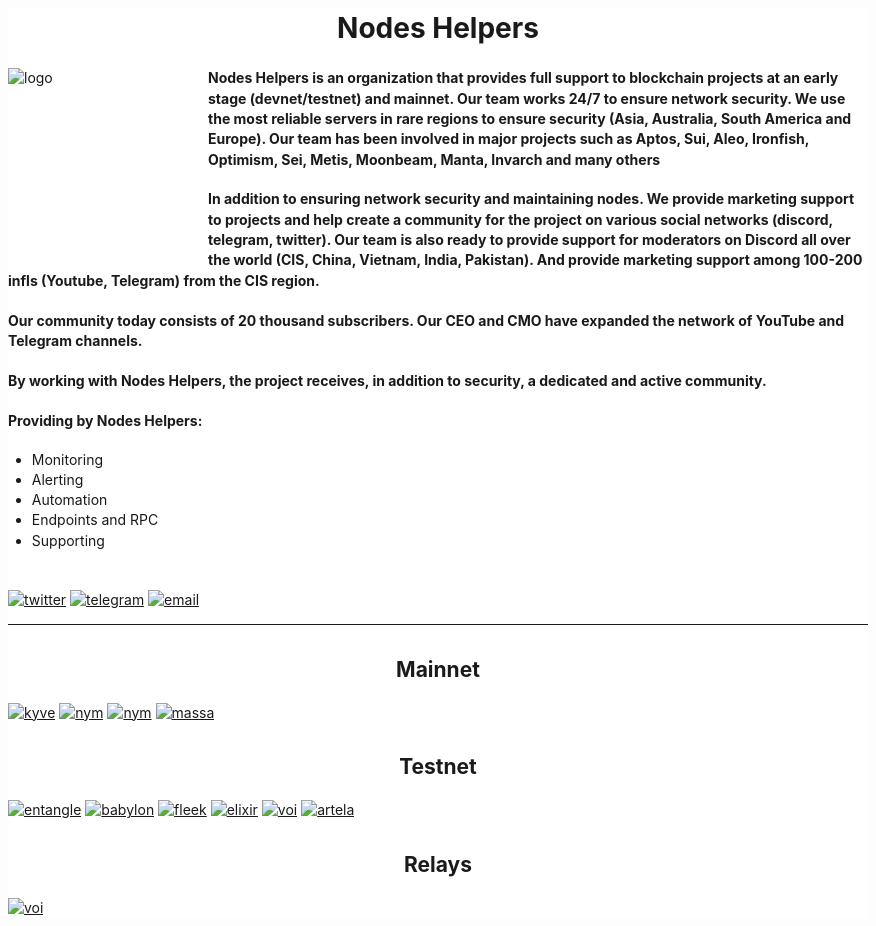 <h1 align="center">Nodes Helpers</h1>

<img align="left" alt="logo" src="https://github.com/Nodes-Helpers/.github/assets/80079858/8044bc70-5469-4f22-a6e7-68a5b974ab26" width="200" height="200" />

#### Nodes Helpers is an organization that provides full support to blockchain projects at an early stage (devnet/testnet) and mainnet. Our team works 24/7 to ensure network security. We use the most reliable servers in rare regions to ensure security (Asia, Australia, South America and Europe).  Our team has been involved in  major projects such as Aptos, Sui, Aleo, Ironfish, Optimism, Sei, Metis, Moonbeam, Manta, Invarch and many others

#### In addition to ensuring network security and maintaining nodes. We provide marketing support to projects and help create a community for the project on various social networks (discord, telegram, twitter). Our team is also ready to provide support for moderators on Discord all over the world (CIS, China, Vietnam, India, Pakistan). And provide marketing support among 100-200 infls (Youtube, Telegram) from the CIS region.

#### Our community today consists of 20 thousand subscribers. Our CEO and CMO have expanded the network of YouTube and Telegram channels. 

#### By working with Nodes Helpers, the project receives, in addition to security, a dedicated and active community.

#### Providing by Nodes Helpers:

- Monitoring
- Alerting
- Automation
- Endpoints and RPC
- Supporting

#

[<img alt="twitter" src="https://github.com/Nodes-Helpers/.github/assets/80079858/fbdac38b-3b37-4312-957f-566121a00578" width="80" height="80" />](https://twitter.com/NodesHelpers) [<img alt="telegram" src="https://github.com/Nodes-Helpers/.github/assets/80079858/eadc9ede-b99f-4cf7-9b40-4409bcf1d1cc" width="80" height="80" />](https://t.me/InvestmentBY12) [<img alt="email" src="https://github.com/Nodes-Helpers/.github/assets/80079858/b55b1f66-9f50-4eff-94db-6eaacf5edfcf" width="80" height="80" />](mailto:nodeshelpers@gmail.com)

___

<h2 align="center">Mainnet</h2>

[<img alt="kyve" src="https://github.com/Nodes-Helpers/.github/assets/80079858/733744db-2d39-44f5-9ab0-9b36817f07ea" width="200" height="200">](https://explorer.kyve.network/kyve/staking/kyvevaloper1n48jy4ztg53qlcjjxxn2x2kw46zge3sst2madw) [<img alt="nym" src="https://github.com/Nodes-Helpers/.github/assets/80079858/75f61523-96fe-4a57-b0d0-ff3e2efb2810" width="200" height="200">](https://mixnet.explorers.guru/mixnode/4AKHWitAhFAWnxoup1Tn9ZQrvrwkhidB7zqGGC8j9gGj) [<img alt="nym" src="https://github.com/Nodes-Helpers/.github/assets/80079858/75f61523-96fe-4a57-b0d0-ff3e2efb2810" width="200" height="200">](https://mixnet.explorers.guru/mixnode/3PgCr1zoF46MMKqVaLYuUKDy422dPdk9B9UnF1zsSSvK) [<img alt="massa" src="https://github.com/Nodes-Helpers/.github/assets/80079858/6379c12a-200b-4636-b71f-e999a5ef57a4" width="200" height="200">]([https://twitter.com/massalabs](https://test.massa.net/v1/#explorer?explore=AU1wbPugth44CYJSiz2CMNPWc4e7AtKshd6FTJ3Y8s8n55RrXf75))

<h2 align="center">Testnet</h2>

[<img alt="entangle" src="https://github.com/Nodes-Helpers/.github/assets/80079858/c4f4a0dd-f16b-40e6-9810-336047baa4df" width="200" height="200">](https://testnet.itrocket.net/entangle/staking/ethmvaloper17x53rzxg4ndmj0en2zf00vld39y576kyw6u07u) [<img alt="babylon" src="https://github.com/Nodes-Helpers/.github/assets/80079858/d5f12258-b8d8-4884-a90b-42ec6efc7872" width="200" height="200">](https://babylon.explorers.guru/validator/bbnvaloper1s9c6j9wl088xxyaud80m2zzsqh9483nkxhsjf3) [<img alt="fleek" src="https://github.com/Nodes-Helpers/.github/assets/80079858/3beebb07-7087-4851-9358-004cb3aa969f" width="200" height="200">](https://twitter.com/fleekxyz) [<img alt="elixir" src="https://github.com/Nodes-Helpers/.github/assets/80079858/3f89d11a-67ae-4877-8b12-6e54e816ee60" width="190" height="190">](https://twitter.com/ElixirProtocol) [<img alt="voi" src="https://github.com/Nodes-Helpers/voi-network/assets/80079858/8787c92f-0bff-4cff-a763-002f58f6b197" width="200" height="200">](https://voi-node-info.boeieruurd.com/) [<img alt="artela" src="https://github.com/Nodes-Helpers/.github/assets/80079858/284c8c9f-a184-4abe-968a-8e11f1b10d1d" width="200" height="200">](https://testnet.itrocket.net/artela/staking/artvaloper1q749pdu77f0mklqxz8eytk8xw5nukauktg5uyy)

<h2 align="center">Relays</h2>

[<img alt="voi" src="https://github.com/Nodes-Helpers/voi-network/assets/80079858/8787c92f-0bff-4cff-a763-002f58f6b197" width="200" height="200">](https://g.testnet.voi.nodly.io/d/b315a644-1dfa-47cc-ae1e-8cf4f80a72d1/voi-master-dashboard?orgId=1&refresh=10s)
